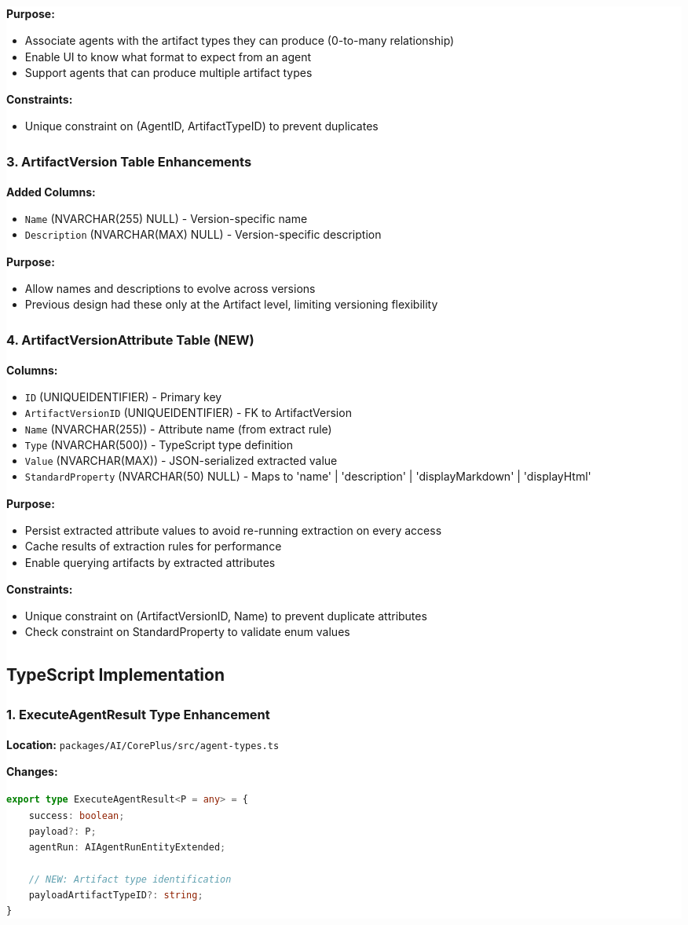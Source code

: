 **Purpose:**
- Associate agents with the artifact types they can produce (0-to-many relationship)
- Enable UI to know what format to expect from an agent
- Support agents that can produce multiple artifact types

**Constraints:**
- Unique constraint on (AgentID, ArtifactTypeID) to prevent duplicates

### 3. ArtifactVersion Table Enhancements

**Added Columns:**
- `Name` (NVARCHAR(255) NULL) - Version-specific name
- `Description` (NVARCHAR(MAX) NULL) - Version-specific description

**Purpose:**
- Allow names and descriptions to evolve across versions
- Previous design had these only at the Artifact level, limiting versioning flexibility

### 4. ArtifactVersionAttribute Table (NEW)

**Columns:**
- `ID` (UNIQUEIDENTIFIER) - Primary key
- `ArtifactVersionID` (UNIQUEIDENTIFIER) - FK to ArtifactVersion
- `Name` (NVARCHAR(255)) - Attribute name (from extract rule)
- `Type` (NVARCHAR(500)) - TypeScript type definition
- `Value` (NVARCHAR(MAX)) - JSON-serialized extracted value
- `StandardProperty` (NVARCHAR(50) NULL) - Maps to 'name' | 'description' | 'displayMarkdown' | 'displayHtml'

**Purpose:**
- Persist extracted attribute values to avoid re-running extraction on every access
- Cache results of extraction rules for performance
- Enable querying artifacts by extracted attributes

**Constraints:**
- Unique constraint on (ArtifactVersionID, Name) to prevent duplicate attributes
- Check constraint on StandardProperty to validate enum values

## TypeScript Implementation

### 1. ExecuteAgentResult Type Enhancement

**Location:** `packages/AI/CorePlus/src/agent-types.ts`

**Changes:**
```typescript
export type ExecuteAgentResult<P = any> = {
    success: boolean;
    payload?: P;
    agentRun: AIAgentRunEntityExtended;

    // NEW: Artifact type identification
    payloadArtifactTypeID?: string;
}
```
